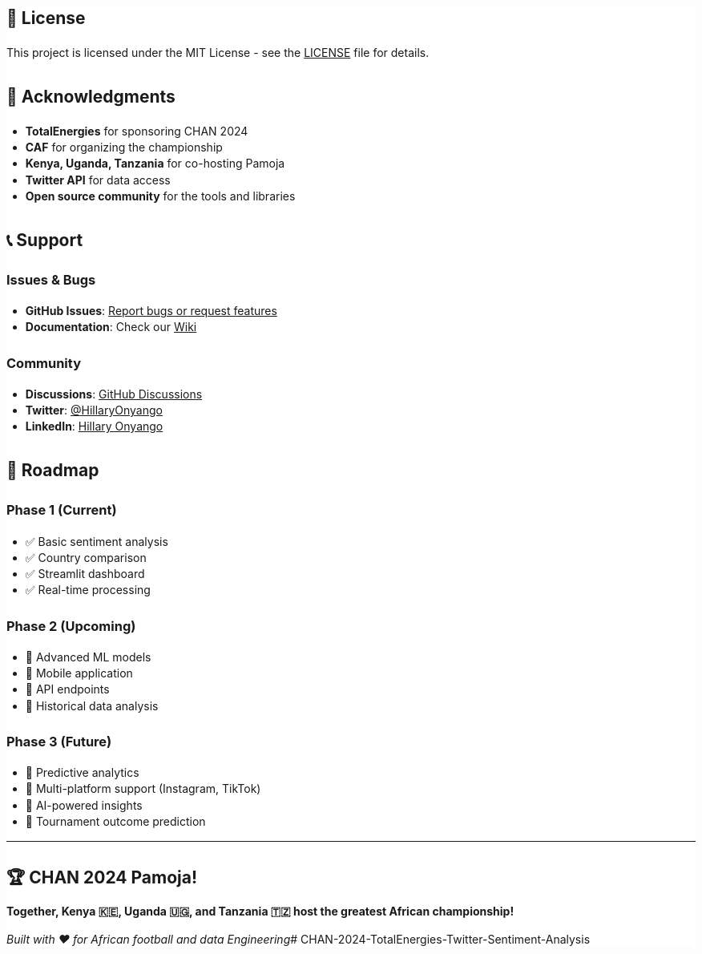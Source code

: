 ## 📄 License

This project is licensed under the MIT License - see the [LICENSE](https://github.com/HillaryOnyango/CHAN-2024-TotalEnergies-Twitter-Sentiment-Analysis/blob/main/LICENSE) file for details.

## 🙏 Acknowledgments

- **TotalEnergies** for sponsoring CHAN 2024
- **CAF** for organizing the championship
- **Kenya, Uganda, Tanzania** for co-hosting Pamoja
- **Twitter API** for data access
- **Open source community** for the tools and libraries

## 📞 Support

### Issues & Bugs
- **GitHub Issues**: [Report bugs or request features](https://github.com/HillaryOnyango/CHAN-2024-TotalEnergies-Twitter-Sentiment-Analysis/issues)
- **Documentation**: Check our [Wiki](https://github.com/HillaryOnyango/CHAN-2024-TotalEnergies-Twitter-Sentiment-Analysis/wiki)

### Community
- **Discussions**: [GitHub Discussions](https://github.com/HillaryOnyango/CHAN-2024-TotalEnergies-Twitter-Sentiment-Analysis/discussions)
- **Twitter**: [@HillaryOnyango](https://twitter.com/HillaryOnyango)
- **LinkedIn**: [Hillary Onyango](https://linkedin.com/in/hillaryonyango)

## 🔮 Roadmap

### Phase 1 (Current)
- ✅ Basic sentiment analysis
- ✅ Country comparison
- ✅ Streamlit dashboard
- ✅ Real-time processing

### Phase 2 (Upcoming)
- 🔄 Advanced ML models
- 🔄 Mobile application
- 🔄 API endpoints
- 🔄 Historical data analysis

### Phase 3 (Future)
- 📅 Predictive analytics
- 📅 Multi-platform support (Instagram, TikTok)
- 📅 AI-powered insights
- 📅 Tournament outcome prediction

---

## 🏆 CHAN 2024 Pamoja! 

**Together, Kenya 🇰🇪, Uganda 🇺🇬, and Tanzania 🇹🇿 host the greatest African championship!**

*Built with ❤️ for African football and data Engineering*# CHAN-2024-TotalEnergies-Twitter-Sentiment-Analysis

